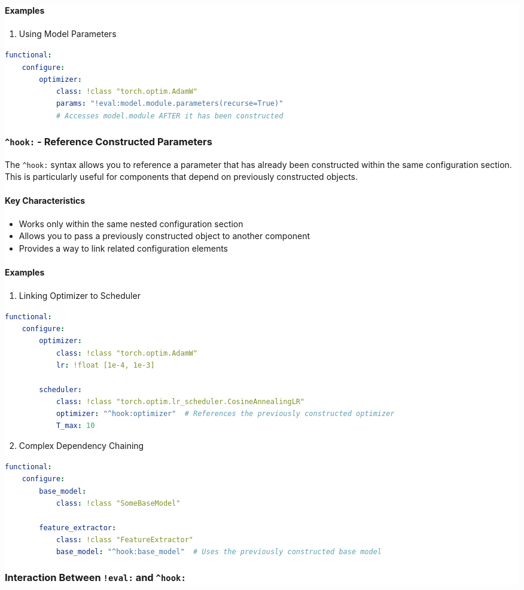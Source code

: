 #### Examples

1. Using Model Parameters
```yaml
functional:
    configure:
        optimizer:
            class: !class "torch.optim.AdamW"
            params: "!eval:model.module.parameters(recurse=True)"
            # Accesses model.module AFTER it has been constructed
```


### `^hook:` - Reference Constructed Parameters

The `^hook:` syntax allows you to reference a parameter that has already been constructed within the same configuration section. This is particularly useful for components that depend on previously constructed objects.

#### Key Characteristics
- Works only within the same nested configuration section
- Allows you to pass a previously constructed object to another component
- Provides a way to link related configuration elements

#### Examples

1. Linking Optimizer to Scheduler
```yaml
functional:
    configure:
        optimizer:
            class: !class "torch.optim.AdamW"
            lr: !float [1e-4, 1e-3]
        
        scheduler:
            class: !class "torch.optim.lr_scheduler.CosineAnnealingLR"
            optimizer: "^hook:optimizer"  # References the previously constructed optimizer
            T_max: 10
```

2. Complex Dependency Chaining
```yaml
functional:
    configure:
        base_model:
            class: !class "SomeBaseModel"
        
        feature_extractor:
            class: !class "FeatureExtractor"
            base_model: "^hook:base_model"  # Uses the previously constructed base model
```

### Interaction Between `!eval:` and `^hook:`
